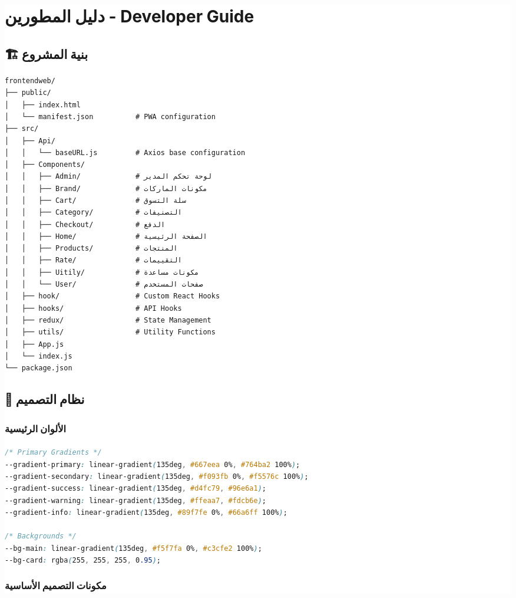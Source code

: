 # دليل المطورين - Developer Guide

## 🏗️ بنية المشروع

```
frontendweb/
├── public/
│   ├── index.html
│   └── manifest.json          # PWA configuration
├── src/
│   ├── Api/
│   │   └── baseURL.js         # Axios base configuration
│   ├── Components/
│   │   ├── Admin/             # لوحة تحكم المدير
│   │   ├── Brand/             # مكونات الماركات
│   │   ├── Cart/              # سلة التسوق
│   │   ├── Category/          # التصنيفات
│   │   ├── Checkout/          # الدفع
│   │   ├── Home/              # الصفحة الرئيسية
│   │   ├── Products/          # المنتجات
│   │   ├── Rate/              # التقييمات
│   │   ├── Uitily/            # مكونات مساعدة
│   │   └── User/              # صفحات المستخدم
│   ├── hook/                  # Custom React Hooks
│   ├── hooks/                 # API Hooks
│   ├── redux/                 # State Management
│   ├── utils/                 # Utility Functions
│   ├── App.js
│   └── index.js
└── package.json
```

## 🎨 نظام التصميم

### الألوان الرئيسية

```css
/* Primary Gradients */
--gradient-primary: linear-gradient(135deg, #667eea 0%, #764ba2 100%);
--gradient-secondary: linear-gradient(135deg, #f093fb 0%, #f5576c 100%);
--gradient-success: linear-gradient(135deg, #d4fc79, #96e6a1);
--gradient-warning: linear-gradient(135deg, #ffeaa7, #fdcb6e);
--gradient-info: linear-gradient(135deg, #89f7fe 0%, #66a6ff 100%);

/* Backgrounds */
--bg-main: linear-gradient(135deg, #f5f7fa 0%, #c3cfe2 100%);
--bg-card: rgba(255, 255, 255, 0.95);
```

### مكونات التصميم الأساسية
